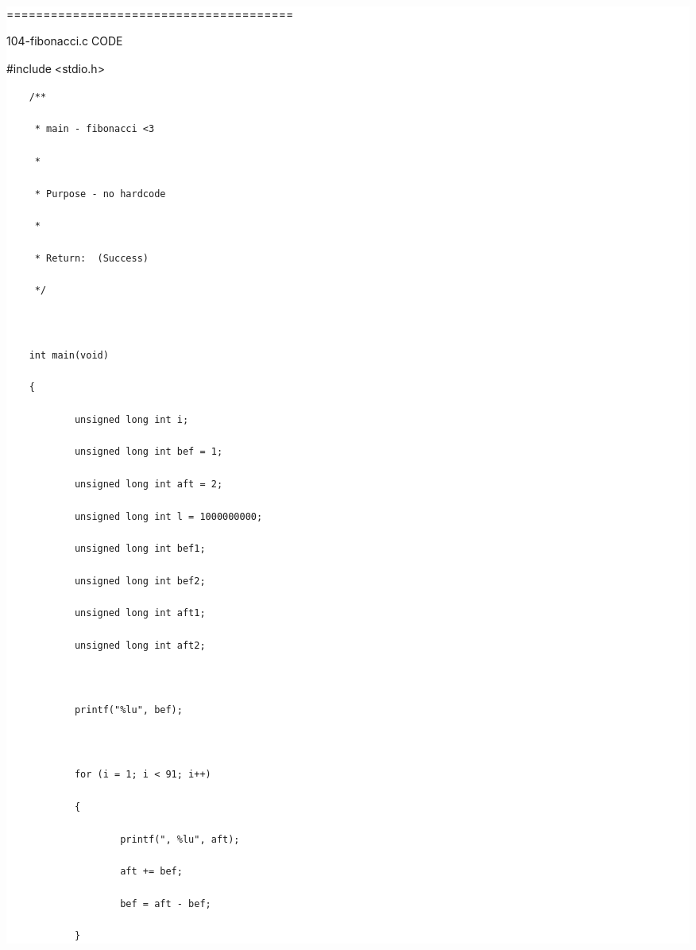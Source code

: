 


=======================================




104-fibonacci.c CODE



#include <stdio.h>



        /**

         * main - fibonacci <3

         *

         * Purpose - no hardcode

         *

         * Return:  (Success)

         */



        int main(void)

        {

                unsigned long int i;

                unsigned long int bef = 1;

                unsigned long int aft = 2;

                unsigned long int l = 1000000000;

                unsigned long int bef1;

                unsigned long int bef2;

                unsigned long int aft1;

                unsigned long int aft2;



                printf("%lu", bef);



                for (i = 1; i < 91; i++)

                {

                        printf(", %lu", aft);

                        aft += bef;

                        bef = aft - bef;

                }
